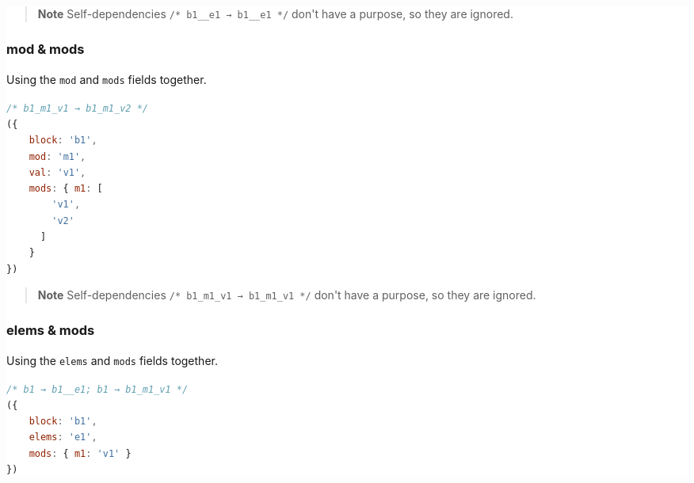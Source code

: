 > **Note** Self-dependencies `/* b1__e1 → b1__e1 */` don't have a purpose, so they are ignored.

### mod & mods

Using the `mod` and `mods` fields together.

```js
/* b1_m1_v1 → b1_m1_v2 */
({
    block: 'b1',   
    mod: 'm1',
    val: 'v1',
    mods: { m1: [
        'v1',
        'v2'
      ]
    }
})
```

> **Note** Self-dependencies `/* b1_m1_v1 → b1_m1_v1 */` don't have a purpose, so they are ignored.

### elems & mods

Using the `elems` and `mods` fields together.

```js
/* b1 → b1__e1; b1 → b1_m1_v1 */
({
    block: 'b1',
    elems: 'e1',
    mods: { m1: 'v1' }
})
```
